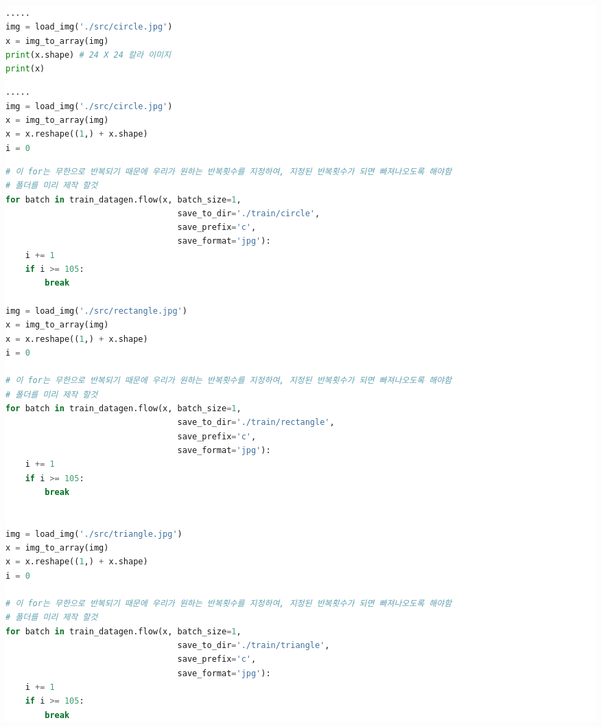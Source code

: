 ```python
```

```python
.....
img = load_img('./src/circle.jpg')
x = img_to_array(img)
print(x.shape) # 24 X 24 칼라 이미지
print(x)
```

```python
.....
img = load_img('./src/circle.jpg')
x = img_to_array(img)
x = x.reshape((1,) + x.shape)
i = 0
```

```python
# 이 for는 무한으로 반복되기 때문에 우리가 원하는 반복횟수를 지정하여, 지정된 반복횟수가 되면 빠져나오도록 해야함
# 폴더를 미리 제작 할것
for batch in train_datagen.flow(x, batch_size=1, 
                                   save_to_dir='./train/circle', 
                                   save_prefix='c', 
                                   save_format='jpg'):
    i += 1
    if i >= 105:
        break
        
img = load_img('./src/rectangle.jpg')
x = img_to_array(img)
x = x.reshape((1,) + x.shape)
i = 0

# 이 for는 무한으로 반복되기 때문에 우리가 원하는 반복횟수를 지정하여, 지정된 반복횟수가 되면 빠져나오도록 해야함
# 폴더를 미리 제작 할것
for batch in train_datagen.flow(x, batch_size=1, 
                                   save_to_dir='./train/rectangle', 
                                   save_prefix='c', 
                                   save_format='jpg'):
    i += 1
    if i >= 105: 
        break
        
        
img = load_img('./src/triangle.jpg')
x = img_to_array(img)
x = x.reshape((1,) + x.shape)
i = 0

# 이 for는 무한으로 반복되기 때문에 우리가 원하는 반복횟수를 지정하여, 지정된 반복횟수가 되면 빠져나오도록 해야함
# 폴더를 미리 제작 할것
for batch in train_datagen.flow(x, batch_size=1, 
                                   save_to_dir='./train/triangle', 
                                   save_prefix='c', 
                                   save_format='jpg'):
    i += 1
    if i >= 105: 
        break
```
